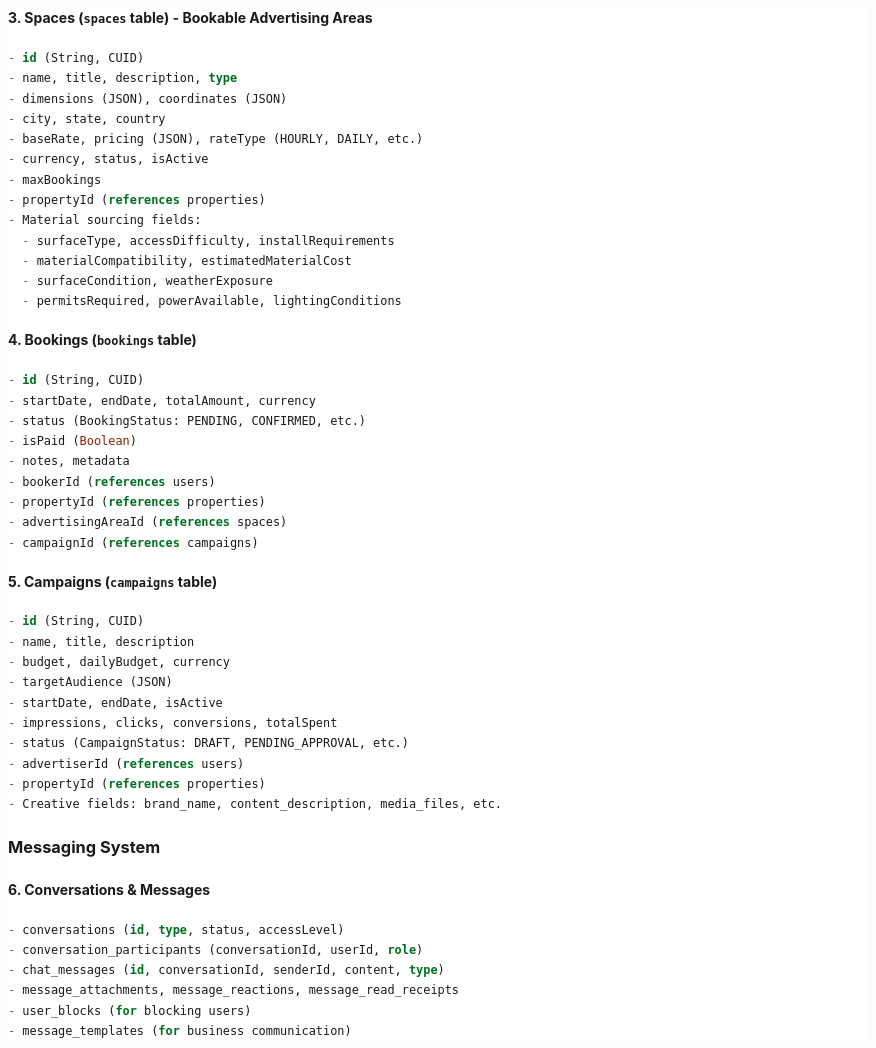 #### 3. Spaces (`spaces` table) - Bookable Advertising Areas
```sql
- id (String, CUID)
- name, title, description, type
- dimensions (JSON), coordinates (JSON)
- city, state, country
- baseRate, pricing (JSON), rateType (HOURLY, DAILY, etc.)
- currency, status, isActive
- maxBookings
- propertyId (references properties)
- Material sourcing fields:
  - surfaceType, accessDifficulty, installRequirements
  - materialCompatibility, estimatedMaterialCost
  - surfaceCondition, weatherExposure
  - permitsRequired, powerAvailable, lightingConditions
```

#### 4. Bookings (`bookings` table)
```sql
- id (String, CUID)
- startDate, endDate, totalAmount, currency
- status (BookingStatus: PENDING, CONFIRMED, etc.)
- isPaid (Boolean)
- notes, metadata
- bookerId (references users)
- propertyId (references properties)
- advertisingAreaId (references spaces)
- campaignId (references campaigns)
```

#### 5. Campaigns (`campaigns` table)
```sql
- id (String, CUID)
- name, title, description
- budget, dailyBudget, currency
- targetAudience (JSON)
- startDate, endDate, isActive
- impressions, clicks, conversions, totalSpent
- status (CampaignStatus: DRAFT, PENDING_APPROVAL, etc.)
- advertiserId (references users)
- propertyId (references properties)
- Creative fields: brand_name, content_description, media_files, etc.
```

### Messaging System

#### 6. Conversations & Messages
```sql
- conversations (id, type, status, accessLevel)
- conversation_participants (conversationId, userId, role)
- chat_messages (id, conversationId, senderId, content, type)
- message_attachments, message_reactions, message_read_receipts
- user_blocks (for blocking users)
- message_templates (for business communication)
```
